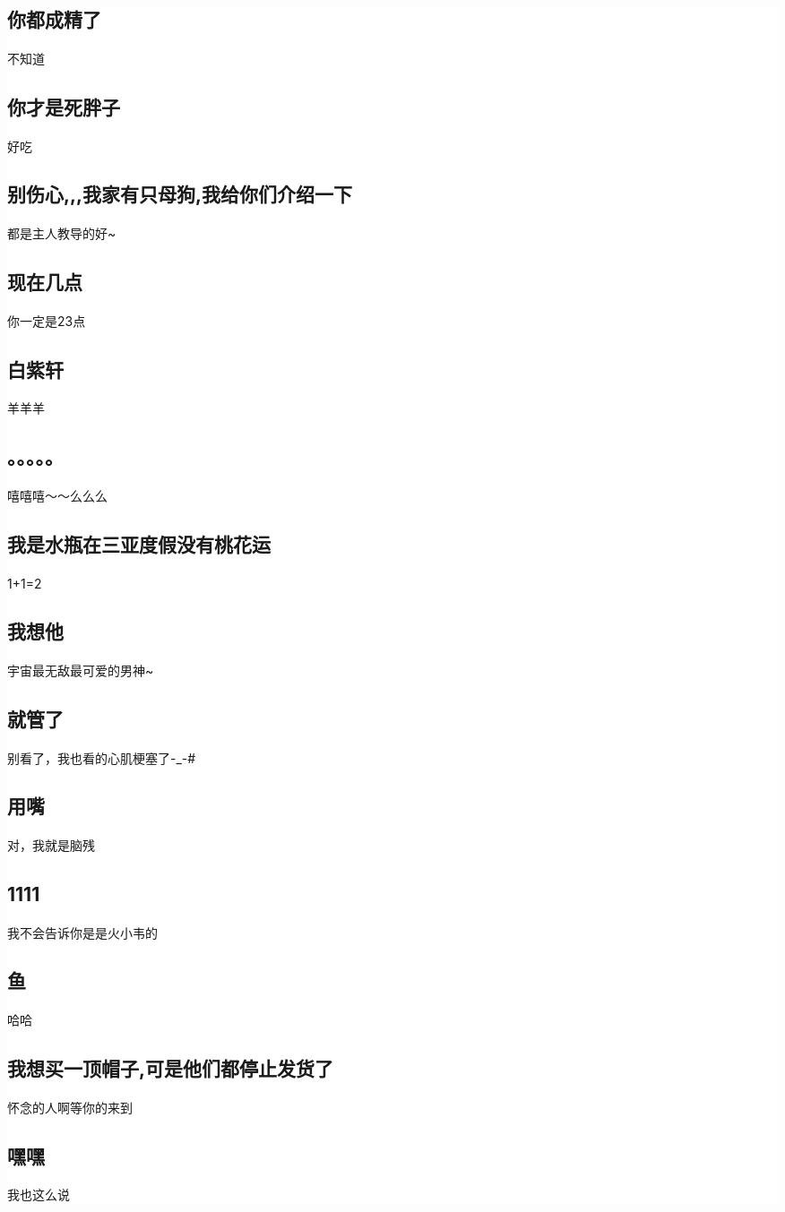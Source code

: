 ## 你都成精了
不知道

## 你才是死胖子
好吃

## 别伤心,,,我家有只母狗,我给你们介绍一下
都是主人教导的好~

## 现在几点
你一定是23点

## 白紫轩
羊羊羊

## 。。。。。
嘻嘻嘻〜〜么么么

## 我是水瓶在三亚度假没有桃花运
1+1=2

## 我想他
宇宙最无敌最可爱的男神~

## 就管了
别看了，我也看的心肌梗塞了-_-#

## 用嘴
对，我就是脑残

## 1111
我不会告诉你是是火小韦的

## 鱼
哈哈

## 我想买一顶帽子,可是他们都停止发货了
怀念的人啊等你的来到

## 嘿嘿
我也这么说
